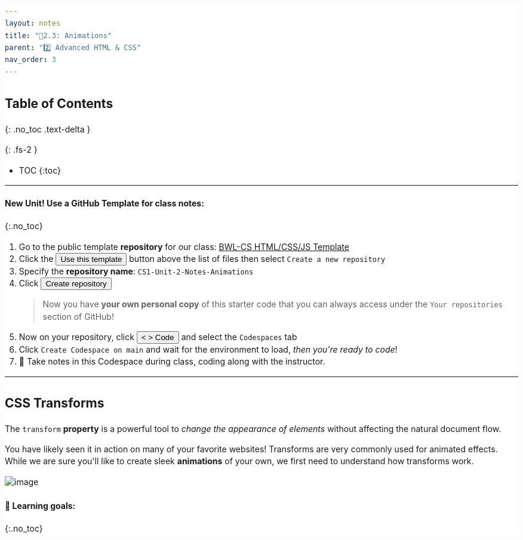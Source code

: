 ```yaml
---
layout: notes
title: "📓2.3: Animations" 
parent: "2️⃣ Advanced HTML & CSS"
nav_order: 3
---
```


## Table of Contents
{: .no_toc .text-delta }

{: .fs-2 }
- TOC
{:toc}

---
#### New Unit! Use a GitHub Template for class notes:
{:.no_toc}

<div class="setup" markdown="block">

1. Go to the public template **repository** for our class: [BWL-CS HTML/CSS/JS Template](https://github.com/BWL-CS/html-css-js-template)
2. Click the <button type="button" name="button" class="btn btn-green">Use this template</button> button above the list of files then select `Create a new repository`
3. Specify the **repository name**: `CS1-Unit-2-Notes-Animations`
4. Click <button type="button" name="button" class="btn btn-green">Create repository</button>
    > Now you have **your own personal copy** of this starter code that you can always access under the `Your repositories` section of GitHub! 
5. Now on your repository, click <button type="button" name="button" class="btn btn-green"> < > Code </button> and select the `Codespaces` tab
6. Click `Create Codespace on main` and wait for the environment to load, _then you're ready to code_!
7. 📝 Take notes in this Codespace during class, coding along with the instructor.

</div>

---

## CSS Transforms

The `transform` **property** is a powerful tool to *change the appearance of elements* without affecting the natural document flow.

You have likely seen it in action on many of your favorite websites! Transforms are very commonly used for animated effects. While we are sure you'll like to create sleek **animations** of your own, we first need to understand how transforms work. 

![image](https://miro.medium.com/v2/resize:fit:960/1*R2IxrEjMVm6QiRYdEo-lvQ.png)

#### 📖 Learning goals:
{:.no_toc}
